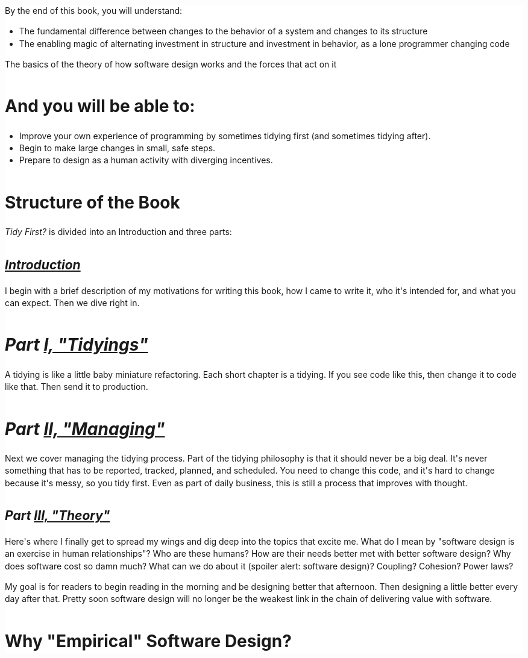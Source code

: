 By the end of this book, you will understand:

- The fundamental difference between changes to the behavior of a system and changes to its structure
- The enabling magic of alternating investment in structure and investment in behavior, as a lone programmer changing code

The basics of the theory of how software design works and the forces that act on it

# And you will be able to:

- Improve your own experience of programming by sometimes tidying first (and sometimes tidying after).
- Begin to make large changes in small, safe steps.
- Prepare to design as a human activity with diverging incentives.

# **Structure of the Book**

*Tidy First?* is divided into an Introduction and three parts:

## *[Introduction](#page-19-0)*

I begin with a brief description of my motivations for writing this book, how I came to write it, who it's intended for, and what you can expect. Then we dive right in.

# *Part [I, "Tidyings"](#page-21-0)*

A tidying is like a little baby miniature refactoring. Each short chapter is a tidying. If you see code like this, then change it to code like that. Then send it to production.

# *Part [II, "Managing"](#page-44-0)*

Next we cover managing the tidying process. Part of the tidying philosophy is that it should never be a big deal. It's never something that has to be reported, tracked, planned, and scheduled. You need to change this code, and it's hard to change because it's messy, so you tidy first. Even as part of daily business, this is still a process that improves with thought.

## *Part [III, "Theory"](#page-69-0)*

Here's where I finally get to spread my wings and dig deep into the topics that excite me. What do I mean by "software design is an exercise in human relationships"? Who are these humans? How are their needs better met with better software design? Why does software cost so damn much? What can we do about it (spoiler alert: software design)? Coupling? Cohesion? Power laws?

My goal is for readers to begin reading in the morning and be designing better that afternoon. Then designing a little better every day after that. Pretty soon software design will no longer be the weakest link in the chain of delivering value with software.

# **Why "Empirical" Software Design?**
